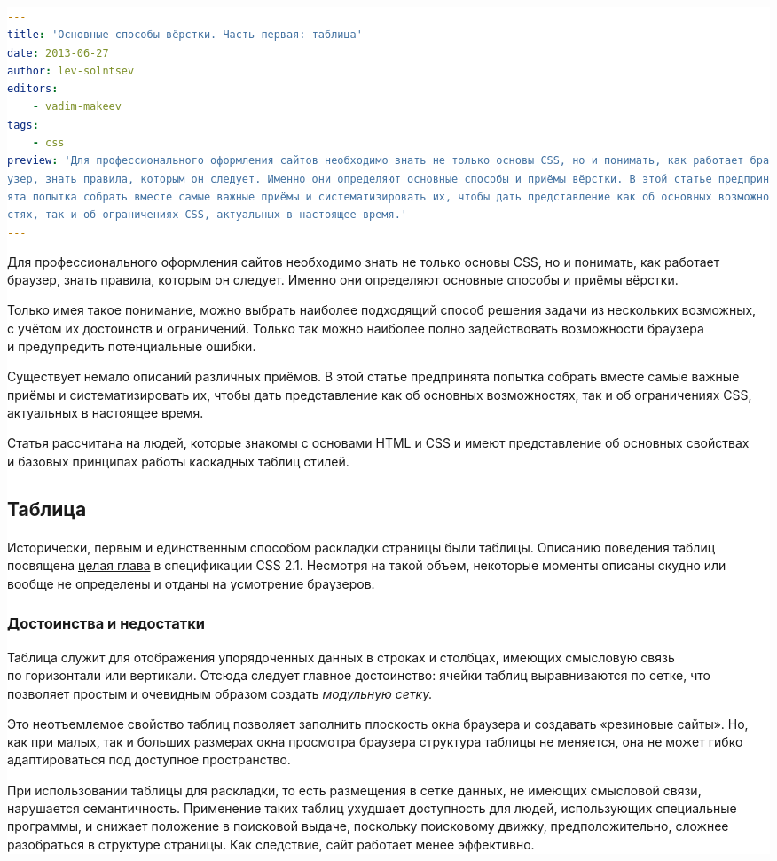 ```yaml
---
title: 'Основные способы вёрстки. Часть первая: таблица'
date: 2013-06-27
author: lev-solntsev
editors:
    - vadim-makeev
tags:
    - css
preview: 'Для профессионального оформления сайтов необходимо знать не только основы CSS, но и понимать, как работает браузер, знать правила, которым он следует. Именно они определяют основные способы и приёмы вёрстки. В этой статье предпринята попытка собрать вместе самые важные приёмы и систематизировать их, чтобы дать представление как об основных возможностях, так и об ограничениях CSS, актуальных в настоящее время.'
---
```


Для профессионального оформления сайтов необходимо знать не только основы CSS, но и понимать, как работает браузер, знать правила, которым он следует. Именно они определяют основные способы и приёмы вёрстки.

Только имея такое понимание, можно выбрать наиболее подходящий способ решения задачи из нескольких возможных, с учётом их достоинств и ограничений. Только так можно наиболее полно задействовать возможности браузера и предупредить потенциальные ошибки.

Существует немало описаний различных приёмов. В этой статье предпринята попытка собрать вместе самые важные приёмы и систематизировать их, чтобы дать представление как об основных возможностях, так и об ограничениях CSS, актуальных в настоящее время.

Статья рассчитана на людей, которые знакомы с основами HTML и CSS и имеют представление об основных свойствах и базовых принципах работы каскадных таблиц стилей.

## Таблица

Исторически, первым и единственным способом раскладки страницы были таблицы. Описанию поведения таблиц посвящена [целая глава](https://www.w3.org/TR/CSS2/tables.html) в спецификации CSS 2.1. Несмотря на такой объем, некоторые моменты описаны скудно или вообще не определены и отданы на усмотрение браузеров.

### Достоинства и недостатки

Таблица служит для отображения упорядоченных данных в строках и столбцах, имеющих смысловую связь по горизонтали или вертикали. Отсюда следует главное достоинство: ячейки таблиц выравниваются по сетке, что позволяет простым и очевидным образом создать _модульную сетку._

Это неотъемлемое свойство таблиц позволяет заполнить плоскость окна браузера и создавать «резиновые сайты». Но, как при малых, так и больших размерах окна просмотра браузера структура таблицы не меняется, она не может гибко адаптироваться под доступное пространство.

При использовании таблицы для раскладки, то есть размещения в сетке данных, не имеющих смысловой связи, нарушается семантичность. Применение таких таблиц ухудшает доступность для людей, использующих специальные программы, и снижает положение в поисковой выдаче, поскольку поисковому движку, предположительно, сложнее разобраться в структуре страницы. Как следствие, сайт работает менее эффективно.
